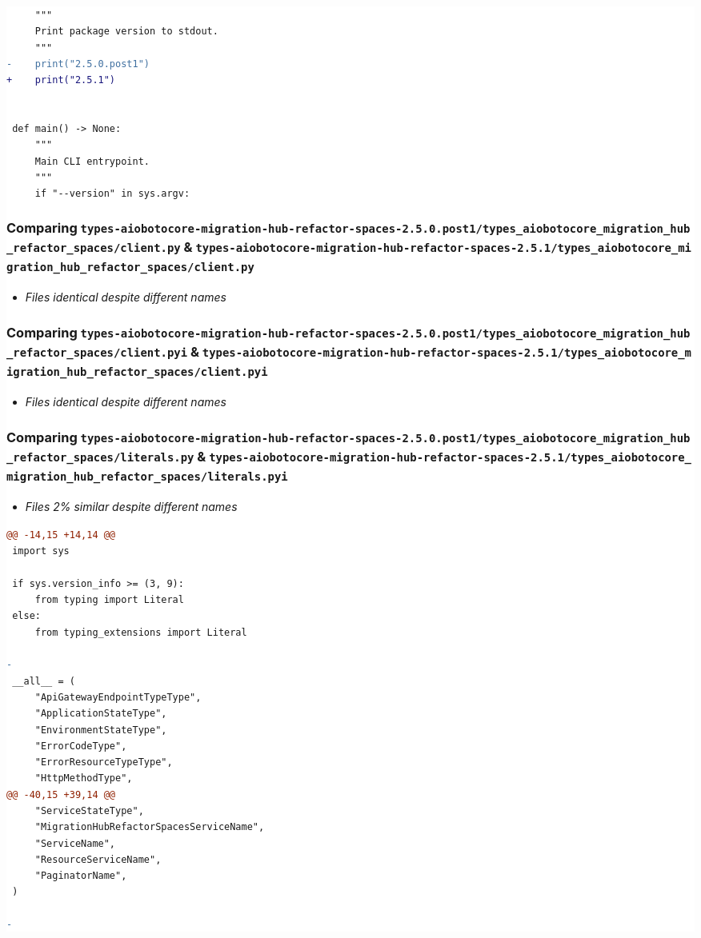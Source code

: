 ```diff
     """
     Print package version to stdout.
     """
-    print("2.5.0.post1")
+    print("2.5.1")
 
 
 def main() -> None:
     """
     Main CLI entrypoint.
     """
     if "--version" in sys.argv:
```

### Comparing `types-aiobotocore-migration-hub-refactor-spaces-2.5.0.post1/types_aiobotocore_migration_hub_refactor_spaces/client.py` & `types-aiobotocore-migration-hub-refactor-spaces-2.5.1/types_aiobotocore_migration_hub_refactor_spaces/client.py`

 * *Files identical despite different names*

### Comparing `types-aiobotocore-migration-hub-refactor-spaces-2.5.0.post1/types_aiobotocore_migration_hub_refactor_spaces/client.pyi` & `types-aiobotocore-migration-hub-refactor-spaces-2.5.1/types_aiobotocore_migration_hub_refactor_spaces/client.pyi`

 * *Files identical despite different names*

### Comparing `types-aiobotocore-migration-hub-refactor-spaces-2.5.0.post1/types_aiobotocore_migration_hub_refactor_spaces/literals.py` & `types-aiobotocore-migration-hub-refactor-spaces-2.5.1/types_aiobotocore_migration_hub_refactor_spaces/literals.pyi`

 * *Files 2% similar despite different names*

```diff
@@ -14,15 +14,14 @@
 import sys
 
 if sys.version_info >= (3, 9):
     from typing import Literal
 else:
     from typing_extensions import Literal
 
-
 __all__ = (
     "ApiGatewayEndpointTypeType",
     "ApplicationStateType",
     "EnvironmentStateType",
     "ErrorCodeType",
     "ErrorResourceTypeType",
     "HttpMethodType",
@@ -40,15 +39,14 @@
     "ServiceStateType",
     "MigrationHubRefactorSpacesServiceName",
     "ServiceName",
     "ResourceServiceName",
     "PaginatorName",
 )
 
-
```